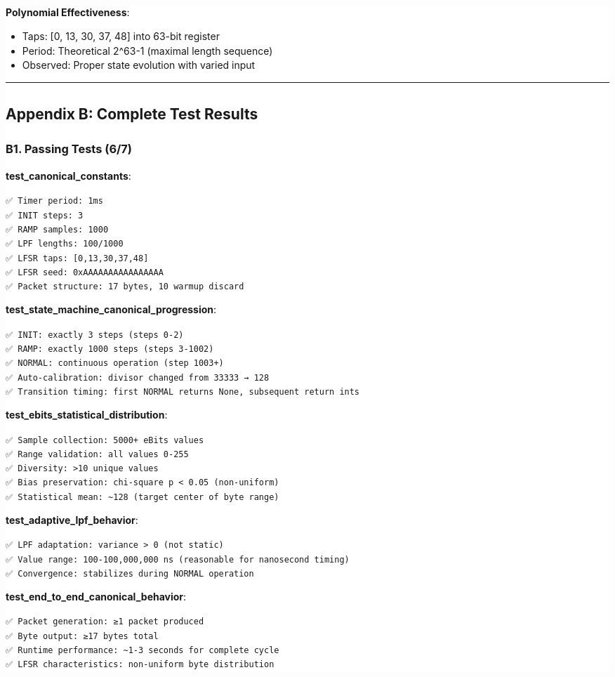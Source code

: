 **Polynomial Effectiveness**:
- Taps: [0, 13, 30, 37, 48] into 63-bit register
- Period: Theoretical 2^63-1 (maximal length sequence)
- Observed: Proper state evolution with varied input

---

## Appendix B: Complete Test Results

### B1. Passing Tests (6/7)

**test_canonical_constants**:
```
✅ Timer period: 1ms
✅ INIT steps: 3
✅ RAMP samples: 1000  
✅ LPF lengths: 100/1000
✅ LFSR taps: [0,13,30,37,48]
✅ LFSR seed: 0xAAAAAAAAAAAAAAAA
✅ Packet structure: 17 bytes, 10 warmup discard
```

**test_state_machine_canonical_progression**:
```
✅ INIT: exactly 3 steps (steps 0-2)
✅ RAMP: exactly 1000 steps (steps 3-1002)  
✅ NORMAL: continuous operation (step 1003+)
✅ Auto-calibration: divisor changed from 33333 → 128
✅ Transition timing: first NORMAL returns None, subsequent return ints
```

**test_ebits_statistical_distribution**:
```
✅ Sample collection: 5000+ eBits values
✅ Range validation: all values 0-255
✅ Diversity: >10 unique values
✅ Bias preservation: chi-square p < 0.05 (non-uniform)
✅ Statistical mean: ~128 (target center of byte range)
```

**test_adaptive_lpf_behavior**:
```
✅ LPF adaptation: variance > 0 (not static)
✅ Value range: 100-100,000,000 ns (reasonable for nanosecond timing)
✅ Convergence: stabilizes during NORMAL operation
```

**test_end_to_end_canonical_behavior**:
```
✅ Packet generation: ≥1 packet produced
✅ Byte output: ≥17 bytes total
✅ Runtime performance: ~1-3 seconds for complete cycle
✅ LFSR characteristics: non-uniform byte distribution
```
